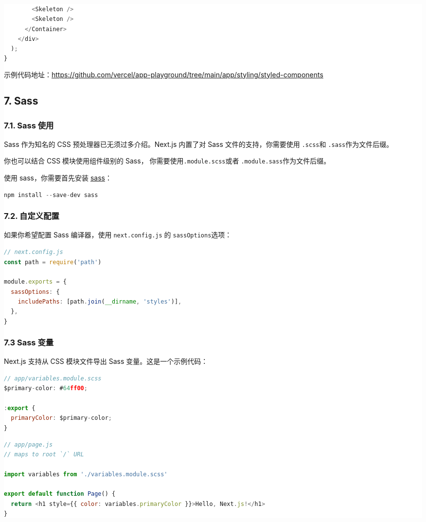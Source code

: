 ```javascript
        <Skeleton />
        <Skeleton />
      </Container>
    </div>
  );
}
```

示例代码地址：<https://github.com/vercel/app-playground/tree/main/app/styling/styled-components>

## 7. Sass

### 7.1. Sass 使用

Sass 作为知名的 CSS 预处理器已无须过多介绍。Next.js 内置了对 Sass 文件的支持，你需要使用 `.scss`和 `.sass`作为文件后缀。

你也可以结合 CSS 模块使用组件级别的 Sass， 你需要使用`.module.scss`或者 `.module.sass`作为文件后缀。

使用 sass，你需要首先安装 [sass](https://github.com/sass/sass)：

```javascript
npm install --save-dev sass
```

### 7.2. 自定义配置

如果你希望配置 Sass 编译器，使用 `next.config.js` 的 `sassOptions`选项：

```javascript
// next.config.js
const path = require('path')
 
module.exports = {
  sassOptions: {
    includePaths: [path.join(__dirname, 'styles')],
  },
}
```

### 7.3 Sass 变量

Next.js 支持从 CSS 模块文件导出 Sass 变量。这是一个示例代码：

```javascript
// app/variables.module.scss
$primary-color: #64ff00;
 
:export {
  primaryColor: $primary-color;
}
```

```javascript
// app/page.js
// maps to root `/` URL
 
import variables from './variables.module.scss'
 
export default function Page() {
  return <h1 style={{ color: variables.primaryColor }}>Hello, Next.js!</h1>
}
```

